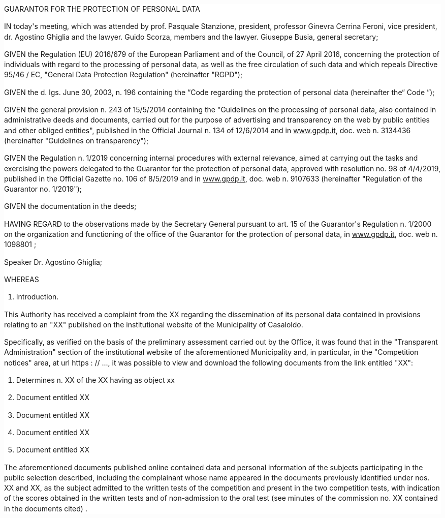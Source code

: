 GUARANTOR FOR THE PROTECTION OF PERSONAL DATA

IN today's meeting, which was attended by prof. Pasquale Stanzione, president, professor Ginevra Cerrina Feroni, vice president, dr. Agostino Ghiglia and the lawyer. Guido Scorza, members and the lawyer. Giuseppe Busia, general secretary;

GIVEN the Regulation (EU) 2016/679 of the European Parliament and of the Council, of 27 April 2016, concerning the protection of individuals with regard to the processing of personal data, as well as the free circulation of such data and which repeals Directive 95/46 / EC, "General Data Protection Regulation" (hereinafter "RGPD");

GIVEN the d. lgs. June 30, 2003, n. 196 containing the “Code regarding the protection of personal data (hereinafter the“ Code ”);

GIVEN the general provision n. 243 of 15/5/2014 containing the "Guidelines on the processing of personal data, also contained in administrative deeds and documents, carried out for the purpose of advertising and transparency on the web by public entities and other obliged entities", published in the Official Journal n. 134 of 12/6/2014 and in www.gpdp.it, doc. web n. 3134436 (hereinafter "Guidelines on transparency");

GIVEN the Regulation n. 1/2019 concerning internal procedures with external relevance, aimed at carrying out the tasks and exercising the powers delegated to the Guarantor for the protection of personal data, approved with resolution no. 98 of 4/4/2019, published in the Official Gazette no. 106 of 8/5/2019 and in www.gpdp.it, doc. web n. 9107633 (hereinafter "Regulation of the Guarantor no. 1/2019");

GIVEN the documentation in the deeds;

HAVING REGARD to the observations made by the Secretary General pursuant to art. 15 of the Guarantor's Regulation n. 1/2000 on the organization and functioning of the office of the Guarantor for the protection of personal data, in www.gpdp.it, doc. web n. 1098801 ;

Speaker Dr. Agostino Ghiglia;

WHEREAS

1. Introduction.

This Authority has received a complaint from the XX regarding the dissemination of its personal data contained in provisions relating to an "XX" published on the institutional website of the Municipality of Casaloldo.

Specifically, as verified on the basis of the preliminary assessment carried out by the Office, it was found that in the "Transparent Administration" section of the institutional website of the aforementioned Municipality and, in particular, in the "Competition notices" area, at url https : // ..., it was possible to view and download the following documents from the link entitled "XX":

1) Determines n. XX of the XX having as object xx

2) Document entitled XX

3) Document entitled XX

4) Document entitled XX

5) Document entitled XX

The aforementioned documents published online contained data and personal information of the subjects participating in the public selection described, including the complainant whose name appeared in the documents previously identified under nos. XX and XX, as the subject admitted to the written tests of the competition and present in the two competition tests, with indication of the scores obtained in the written tests and of non-admission to the oral test (see minutes of the commission no. XX contained in the documents cited) .

